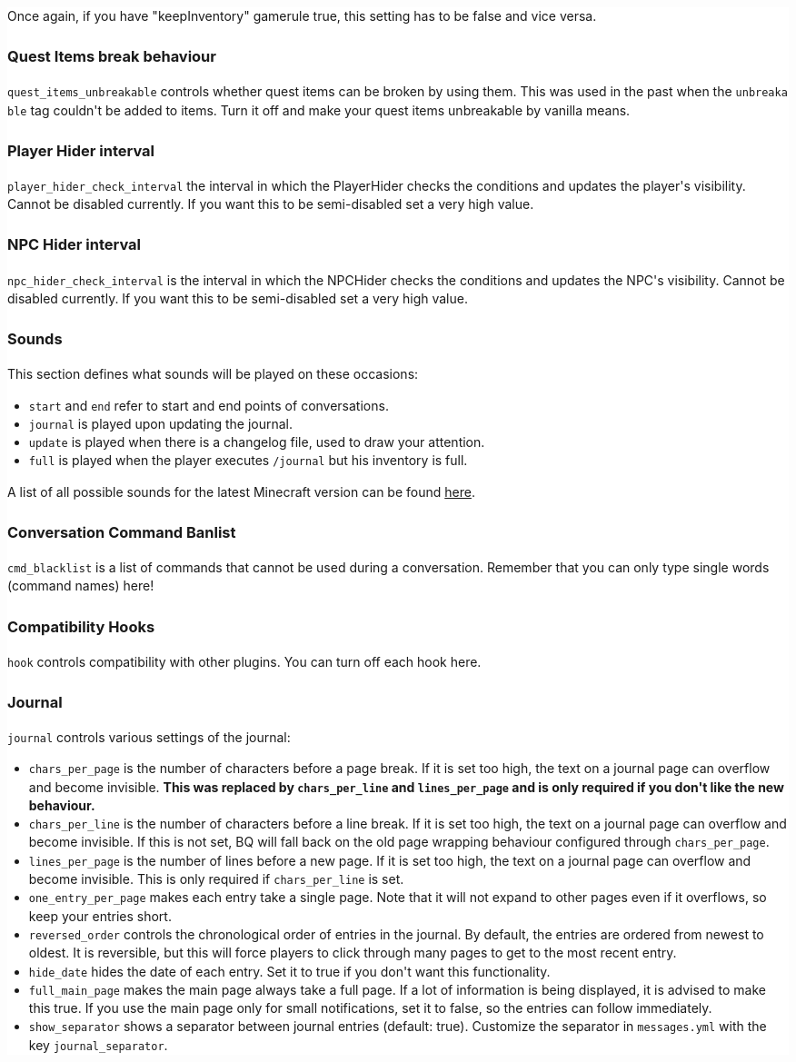 Once again, if you have "keepInventory" gamerule true, this setting has to be false and vice versa.
    
### Quest Items break behaviour
`quest_items_unbreakable` controls whether quest items can be broken by using them.
This was used in the past when the `unbreakable` tag couldn't be added to items.
Turn it off and make your quest items unbreakable by vanilla means.

### Player Hider interval
`player_hider_check_interval` the interval in which the PlayerHider checks the conditions and updates the player's visibility.
Cannot be disabled currently. If you want this to be semi-disabled set a very high value. 

### NPC Hider interval
`npc_hider_check_interval` is the interval in which the NPCHider checks the conditions and updates the NPC's visibility.
Cannot be disabled currently. If you want this to be semi-disabled set a very high value.

### Sounds
This section defines what sounds will be played on these occasions:

  * `start` and `end` refer to start and end points of conversations.
  * `journal` is played upon updating the journal.
  * `update` is played when there is a changelog file, used to draw your attention.
  * `full` is played when the player executes `/journal` but his inventory is full.
  
  
A list of all possible sounds for the latest Minecraft version can be found [here](https://hub.spigotmc.org/javadocs/spigot/org/bukkit/Sound.html).
    
### Conversation Command Banlist
`cmd_blacklist` is a list of commands that cannot be used during a conversation. Remember that you can only type single words (command names) here!

### Compatibility Hooks
`hook` controls compatibility with other plugins. You can turn off each hook here.

### Journal
`journal` controls various settings of the journal:

  * `chars_per_page` is the number of characters before a page break. If it is set too high, the text on a journal page can overflow and become invisible.
   **This was replaced by `chars_per_line` and `lines_per_page` and is only required if you don't like the new behaviour.**
  * `chars_per_line` is the number of characters before a line break.
   If it is set too high, the text on a journal page can overflow and become invisible.
   If this is not set, BQ will fall back on the old page wrapping behaviour configured through `chars_per_page`.
  * `lines_per_page` is the number of lines before a new page. If it is set too high, the text on a journal page can overflow and become invisible. 
   This is only required if `chars_per_line` is set.
  * `one_entry_per_page` makes each entry take a single page. Note that it will not expand to other pages even if it overflows, so keep your entries short.
  * `reversed_order` controls the chronological order of entries in the journal. By default, the entries are ordered from newest to oldest.
   It is reversible, but this will force players to click through many pages to get to the most recent entry.
  * `hide_date` hides the date of each entry. Set it to true if you don't want this functionality.
  * `full_main_page` makes the main page always take a full page. If a lot of information is being displayed, it is advised to make this true.
   If you use the main page only for small notifications, set it to false, so the entries can follow immediately.
  * `show_separator` shows a separator between journal entries (default: true). Customize the separator in `messages.yml` with the key `journal_separator`.